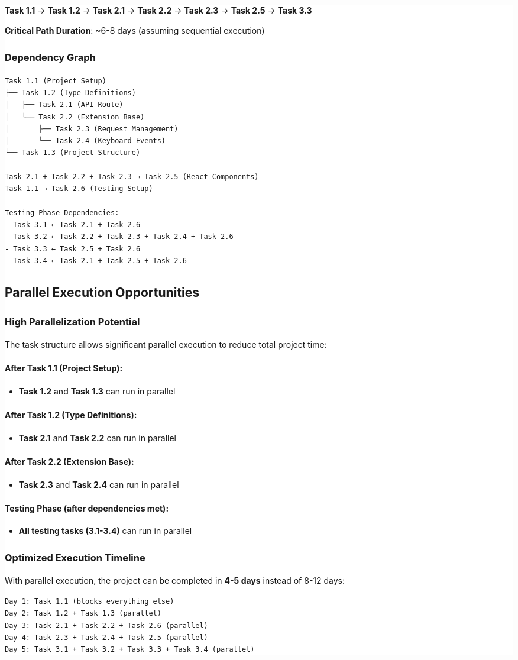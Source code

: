 **Task 1.1** → **Task 1.2** → **Task 2.1** → **Task 2.2** → **Task 2.3** → **Task 2.5** → **Task 3.3**

**Critical Path Duration**: ~6-8 days (assuming sequential execution)

### Dependency Graph
```
Task 1.1 (Project Setup)
├── Task 1.2 (Type Definitions) 
│   ├── Task 2.1 (API Route)
│   └── Task 2.2 (Extension Base)
│       ├── Task 2.3 (Request Management)
│       └── Task 2.4 (Keyboard Events)
└── Task 1.3 (Project Structure)

Task 2.1 + Task 2.2 + Task 2.3 → Task 2.5 (React Components)
Task 1.1 → Task 2.6 (Testing Setup)

Testing Phase Dependencies:
- Task 3.1 ← Task 2.1 + Task 2.6
- Task 3.2 ← Task 2.2 + Task 2.3 + Task 2.4 + Task 2.6  
- Task 3.3 ← Task 2.5 + Task 2.6
- Task 3.4 ← Task 2.1 + Task 2.5 + Task 2.6
```

## Parallel Execution Opportunities

### High Parallelization Potential
The task structure allows significant parallel execution to reduce total project time:

#### After Task 1.1 (Project Setup):
- **Task 1.2** and **Task 1.3** can run in parallel

#### After Task 1.2 (Type Definitions):
- **Task 2.1** and **Task 2.2** can run in parallel

#### After Task 2.2 (Extension Base):
- **Task 2.3** and **Task 2.4** can run in parallel

#### Testing Phase (after dependencies met):
- **All testing tasks (3.1-3.4)** can run in parallel

### Optimized Execution Timeline
With parallel execution, the project can be completed in **4-5 days** instead of 8-12 days:

```
Day 1: Task 1.1 (blocks everything else)
Day 2: Task 1.2 + Task 1.3 (parallel)
Day 3: Task 2.1 + Task 2.2 + Task 2.6 (parallel)  
Day 4: Task 2.3 + Task 2.4 + Task 2.5 (parallel)
Day 5: Task 3.1 + Task 3.2 + Task 3.3 + Task 3.4 (parallel)
```
